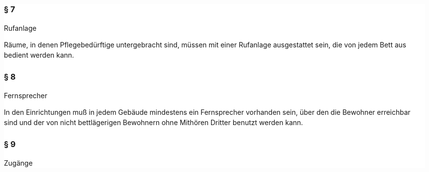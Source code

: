 </div>

</div>

</div>

</div>

<span id="BJNR001890978BJNE001600327.html"></span>

### § 7  
Rufanlage

<div>

<div class="jnhtml">

<div>

<div class="jurAbsatz">

Räume, in denen Pflegebedürftige untergebracht sind, müssen mit einer
Rufanlage ausgestattet sein, die von jedem Bett aus bedient werden kann.

</div>

</div>

</div>

</div>

<span id="BJNR001890978BJNE001700327.html"></span>

### § 8  
Fernsprecher

<div>

<div class="jnhtml">

<div>

<div class="jurAbsatz">

In den Einrichtungen muß in jedem Gebäude mindestens ein Fernsprecher
vorhanden sein, über den die Bewohner erreichbar sind und der von nicht
bettlägerigen Bewohnern ohne Mithören Dritter benutzt werden kann.

</div>

</div>

</div>

</div>

<span id="BJNR001890978BJNE001800327.html"></span>

### § 9  
Zugänge
